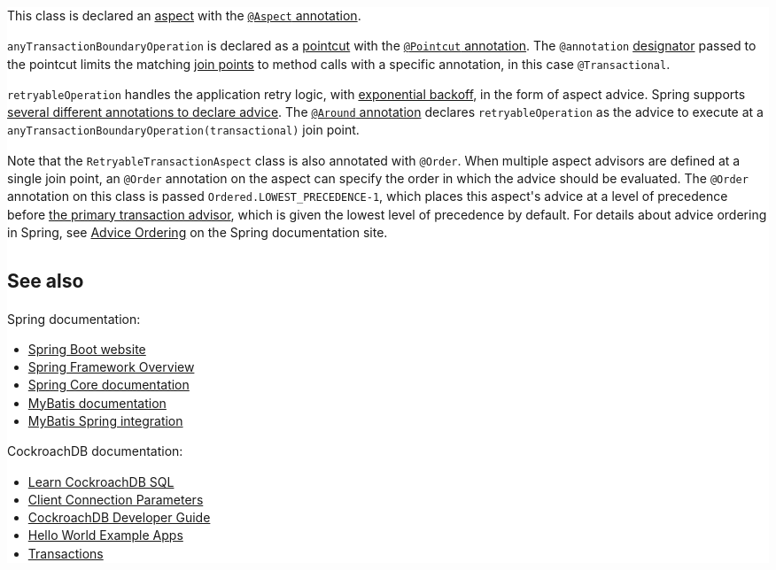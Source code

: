 This class is declared an [aspect](https://en.wikipedia.org/wiki/Aspect_(computer_programming)) with the [`@Aspect` annotation](https://docs.spring.io/spring/docs/current/spring-framework-reference/core.html#aop-at-aspectj).

`anyTransactionBoundaryOperation` is declared as a [pointcut](https://en.wikipedia.org/wiki/Pointcut) with the [`@Pointcut` annotation](https://docs.spring.io/spring/docs/current/spring-framework-reference/core.html#aop-pointcuts). The `@annotation` [designator](https://docs.spring.io/spring/docs/current/spring-framework-reference/core.html#aop-pointcuts-designators) passed to the pointcut limits the matching [join points](https://en.wikipedia.org/wiki/Join_point) to method calls with a specific annotation, in this case `@Transactional`.

`retryableOperation` handles the application retry logic, with [exponential backoff](https://en.wikipedia.org/wiki/Exponential_backoff), in the form of aspect advice. Spring supports [several different annotations to declare advice](https://docs.spring.io/spring/docs/current/spring-framework-reference/core.html#aop-advice). The [`@Around` annotation](https://docs.spring.io/spring/docs/current/spring-framework-reference/core.html#aop-ataspectj-around-advice) declares `retryableOperation` as the advice to execute at a `anyTransactionBoundaryOperation(transactional)` join point.

Note that the `RetryableTransactionAspect` class is also annotated with `@Order`. When multiple aspect advisors are defined at a single join point, an `@Order` annotation on the aspect can specify the order in which the advice should be evaluated. The `@Order` annotation on this class is passed `Ordered.LOWEST_PRECEDENCE-1`, which places this aspect's advice at a level of precedence before [the primary transaction advisor](https://docs.spring.io/spring/docs/current/spring-framework-reference/data-access.html#tx-decl-explained), which is given the lowest level of precedence by default. For details about advice ordering in Spring, see [Advice Ordering](https://docs.spring.io/spring/docs/current/spring-framework-reference/core.html#aop-ataspectj-advice-ordering) on the Spring documentation site.

## See also

Spring documentation:

- [Spring Boot website](https://spring.io/projects/spring-boot)
- [Spring Framework Overview](https://docs.spring.io/spring/docs/current/spring-framework-reference/overview.html#overview)
- [Spring Core documentation](https://docs.spring.io/spring/docs/current/spring-framework-reference/core.html#spring-core)
- [MyBatis documentation](https://mybatis.org/mybatis-3/)
- [MyBatis Spring integration](https://mybatis.org/spring/)

CockroachDB documentation:

- [Learn CockroachDB SQL](learn-cockroachdb-sql.html)
- [Client Connection Parameters](connection-parameters.html)
- [CockroachDB Developer Guide](developer-guide-overview.html)
- [Hello World Example Apps](hello-world-example-apps.html)
- [Transactions](transactions.html)
